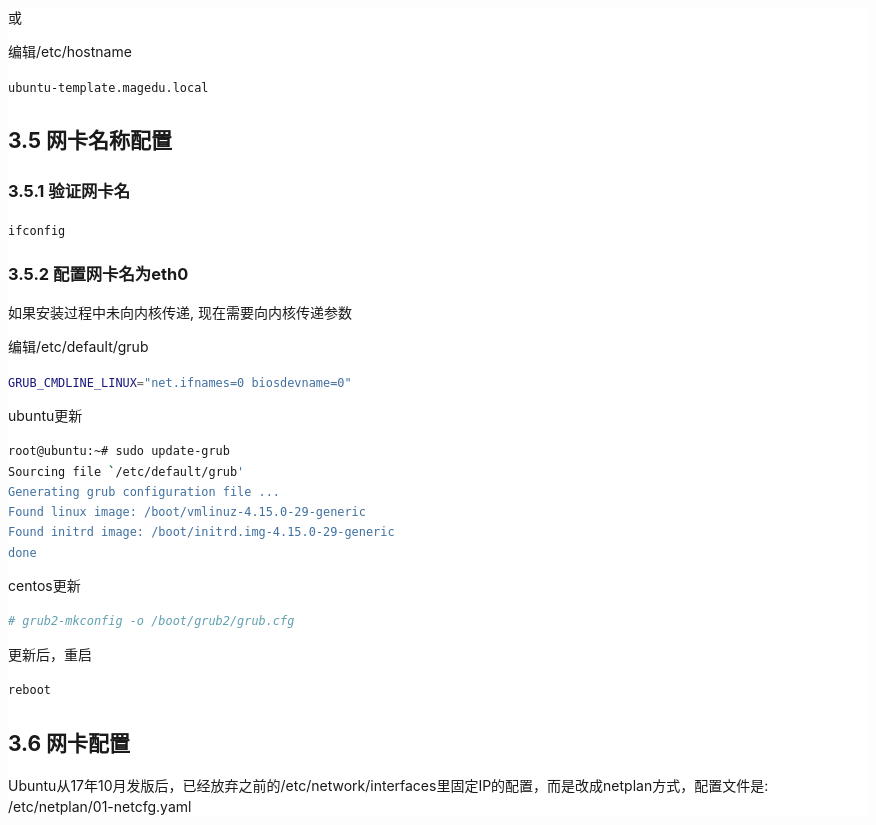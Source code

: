 或

编辑/etc/hostname

```bash
ubuntu-template.magedu.local
```

## 3.5 网卡名称配置

### 3.5.1 验证网卡名

```bash
ifconfig
```

### 3.5.2 配置网卡名为eth0

如果安装过程中未向内核传递, 现在需要向内核传递参数

编辑/etc/default/grub

```bash
GRUB_CMDLINE_LINUX="net.ifnames=0 biosdevname=0"
```



ubuntu更新

```bash
root@ubuntu:~# sudo update-grub
Sourcing file `/etc/default/grub'
Generating grub configuration file ...
Found linux image: /boot/vmlinuz-4.15.0-29-generic
Found initrd image: /boot/initrd.img-4.15.0-29-generic
done
```



centos更新

```bash
# grub2-mkconfig -o /boot/grub2/grub.cfg
```



更新后，重启

```bash
reboot
```



## 3.6 网卡配置

Ubuntu从17年10月发版后，已经放弃之前的/etc/network/interfaces里固定IP的配置，而是改成netplan方式，配置文件是: /etc/netplan/01-netcfg.yaml
